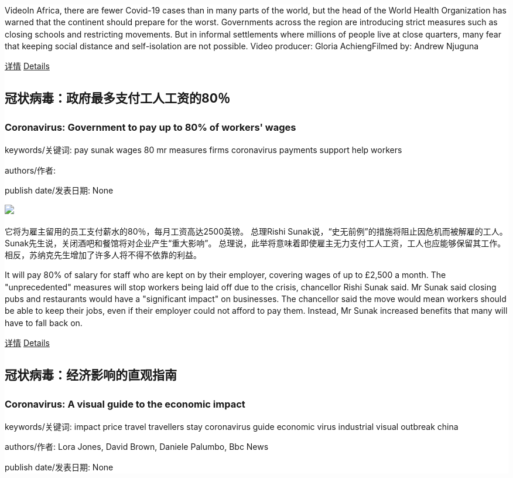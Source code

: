 VideoIn Africa, there are fewer Covid-19 cases than in many parts of the world, but the head of the World Health Organization has warned that the continent should prepare for the worst.
Governments across the region are introducing strict measures such as closing schools and restricting movements.
But in informal settlements where millions of people live at close quarters, many fear that keeping social distance and self-isolation are not possible.
Video producer: Gloria AchiengFilmed by: Andrew Njuguna

[详情](Coronavirus%3A%20A%20father%27s%20fears%20in%20Kenya%27s%20crowded%20Kibera%20settlement_zh.md) [Details](Coronavirus%3A%20A%20father%27s%20fears%20in%20Kenya%27s%20crowded%20Kibera%20settlement.md)


## 冠状病毒：政府最多支付工人工资的80％

### Coronavirus: Government to pay up to 80% of workers' wages

keywords/关键词: pay sunak wages 80 mr measures firms coronavirus payments support help workers

authors/作者: 

publish date/发表日期: None

![](https://ichef.bbci.co.uk/images/ic/1024x576/p0876l4z.jpg)

它将为雇主留用的员工支付薪水的80％，每月工资高达2500英镑。
总理Rishi Sunak说，“史无前例”的措施将阻止因危机而被解雇的工人。
Sunak先生说，关闭酒吧和餐馆将对企业产生“重大影响”。
总理说，此举将意味着即使雇主无力支付工人工资，工人也应能够保留其工作。
相反，苏纳克先生增加了许多人将不得不依靠的利益。

It will pay 80% of salary for staff who are kept on by their employer, covering wages of up to £2,500 a month.
The "unprecedented" measures will stop workers being laid off due to the crisis, chancellor Rishi Sunak said.
Mr Sunak said closing pubs and restaurants would have a "significant impact" on businesses.
The chancellor said the move would mean workers should be able to keep their jobs, even if their employer could not afford to pay them.
Instead, Mr Sunak increased benefits that many will have to fall back on.

[详情](Coronavirus%3A%20Government%20to%20pay%20up%20to%2080%25%20of%20workers%27%20wages_zh.md) [Details](Coronavirus%3A%20Government%20to%20pay%20up%20to%2080%25%20of%20workers%27%20wages.md)


## 冠状病毒：经济影响的直观指南

### Coronavirus: A visual guide to the economic impact

keywords/关键词: impact price travel travellers stay coronavirus guide economic virus industrial visual outbreak china

authors/作者: Lora Jones, David Brown, Daniele Palumbo, Bbc News

publish date/发表日期: None
